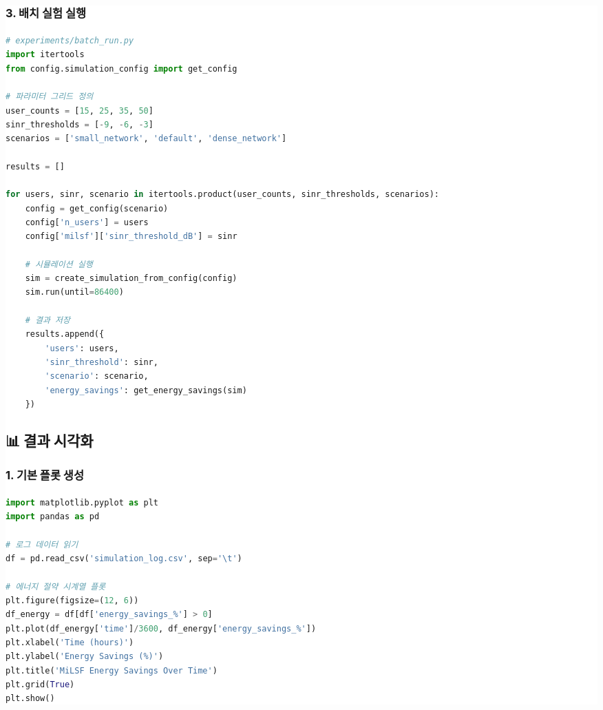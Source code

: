 ### 3. 배치 실험 실행

```python
# experiments/batch_run.py
import itertools
from config.simulation_config import get_config

# 파라미터 그리드 정의
user_counts = [15, 25, 35, 50]
sinr_thresholds = [-9, -6, -3]
scenarios = ['small_network', 'default', 'dense_network']

results = []

for users, sinr, scenario in itertools.product(user_counts, sinr_thresholds, scenarios):
    config = get_config(scenario)
    config['n_users'] = users
    config['milsf']['sinr_threshold_dB'] = sinr
    
    # 시뮬레이션 실행
    sim = create_simulation_from_config(config)
    sim.run(until=86400)
    
    # 결과 저장
    results.append({
        'users': users,
        'sinr_threshold': sinr,
        'scenario': scenario,
        'energy_savings': get_energy_savings(sim)
    })
```

## 📊 결과 시각화

### 1. 기본 플롯 생성

```python
import matplotlib.pyplot as plt
import pandas as pd

# 로그 데이터 읽기
df = pd.read_csv('simulation_log.csv', sep='\t')

# 에너지 절약 시계열 플롯
plt.figure(figsize=(12, 6))
df_energy = df[df['energy_savings_%'] > 0]
plt.plot(df_energy['time']/3600, df_energy['energy_savings_%'])
plt.xlabel('Time (hours)')
plt.ylabel('Energy Savings (%)')
plt.title('MiLSF Energy Savings Over Time')
plt.grid(True)
plt.show()
```
